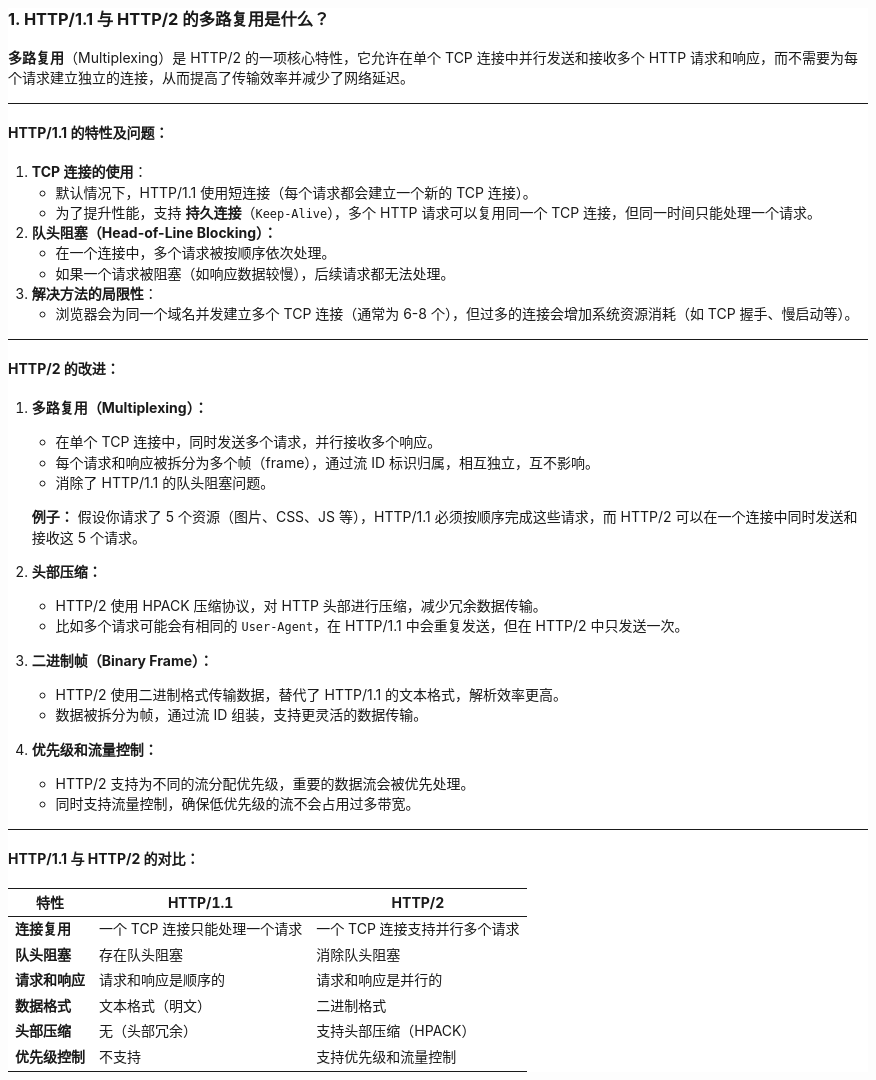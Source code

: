 ### **1. HTTP/1.1 与 HTTP/2 的多路复用是什么？**

**多路复用**（Multiplexing）是 HTTP/2 的一项核心特性，它允许在单个 TCP 连接中并行发送和接收多个 HTTP 请求和响应，而不需要为每个请求建立独立的连接，从而提高了传输效率并减少了网络延迟。

------

#### **HTTP/1.1 的特性及问题：**

1. **TCP 连接的使用**：
   - 默认情况下，HTTP/1.1 使用短连接（每个请求都会建立一个新的 TCP 连接）。
   - 为了提升性能，支持 **持久连接**（`Keep-Alive`），多个 HTTP 请求可以复用同一个 TCP 连接，但同一时间只能处理一个请求。
2. **队头阻塞（Head-of-Line Blocking）：**
   - 在一个连接中，多个请求被按顺序依次处理。
   - 如果一个请求被阻塞（如响应数据较慢），后续请求都无法处理。
3. **解决方法的局限性**：
   - 浏览器会为同一个域名并发建立多个 TCP 连接（通常为 6-8 个），但过多的连接会增加系统资源消耗（如 TCP 握手、慢启动等）。

------

#### **HTTP/2 的改进：**

1. **多路复用（Multiplexing）：**

   - 在单个 TCP 连接中，同时发送多个请求，并行接收多个响应。
   - 每个请求和响应被拆分为多个帧（frame），通过流 ID 标识归属，相互独立，互不影响。
   - 消除了 HTTP/1.1 的队头阻塞问题。

   **例子：** 假设你请求了 5 个资源（图片、CSS、JS 等），HTTP/1.1 必须按顺序完成这些请求，而 HTTP/2 可以在一个连接中同时发送和接收这 5 个请求。

2. **头部压缩：**

   - HTTP/2 使用 HPACK 压缩协议，对 HTTP 头部进行压缩，减少冗余数据传输。
   - 比如多个请求可能会有相同的 `User-Agent`，在 HTTP/1.1 中会重复发送，但在 HTTP/2 中只发送一次。

3. **二进制帧（Binary Frame）：**

   - HTTP/2 使用二进制格式传输数据，替代了 HTTP/1.1 的文本格式，解析效率更高。
   - 数据被拆分为帧，通过流 ID 组装，支持更灵活的数据传输。

4. **优先级和流量控制：**

   - HTTP/2 支持为不同的流分配优先级，重要的数据流会被优先处理。
   - 同时支持流量控制，确保低优先级的流不会占用过多带宽。

------

#### **HTTP/1.1 与 HTTP/2 的对比：**

| **特性**       | **HTTP/1.1**                  | **HTTP/2**                    |
| -------------- | ----------------------------- | ----------------------------- |
| **连接复用**   | 一个 TCP 连接只能处理一个请求 | 一个 TCP 连接支持并行多个请求 |
| **队头阻塞**   | 存在队头阻塞                  | 消除队头阻塞                  |
| **请求和响应** | 请求和响应是顺序的            | 请求和响应是并行的            |
| **数据格式**   | 文本格式（明文）              | 二进制格式                    |
| **头部压缩**   | 无（头部冗余）                | 支持头部压缩（HPACK）         |
| **优先级控制** | 不支持                        | 支持优先级和流量控制          |

